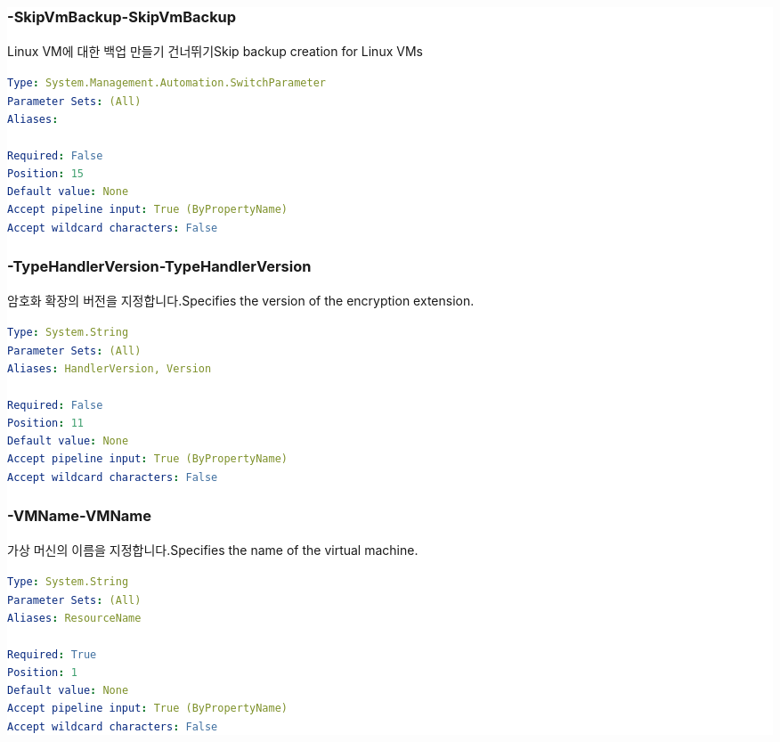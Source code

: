 ### <span data-ttu-id="fd4ad-178">-SkipVmBackup</span><span class="sxs-lookup"><span data-stu-id="fd4ad-178">-SkipVmBackup</span></span>
<span data-ttu-id="fd4ad-179">Linux VM에 대한 백업 만들기 건너뛰기</span><span class="sxs-lookup"><span data-stu-id="fd4ad-179">Skip backup creation for Linux VMs</span></span>

```yaml
Type: System.Management.Automation.SwitchParameter
Parameter Sets: (All)
Aliases:

Required: False
Position: 15
Default value: None
Accept pipeline input: True (ByPropertyName)
Accept wildcard characters: False
```

### <span data-ttu-id="fd4ad-180">-TypeHandlerVersion</span><span class="sxs-lookup"><span data-stu-id="fd4ad-180">-TypeHandlerVersion</span></span>
<span data-ttu-id="fd4ad-181">암호화 확장의 버전을 지정합니다.</span><span class="sxs-lookup"><span data-stu-id="fd4ad-181">Specifies the version of the encryption extension.</span></span>

```yaml
Type: System.String
Parameter Sets: (All)
Aliases: HandlerVersion, Version

Required: False
Position: 11
Default value: None
Accept pipeline input: True (ByPropertyName)
Accept wildcard characters: False
```

### <span data-ttu-id="fd4ad-182">-VMName</span><span class="sxs-lookup"><span data-stu-id="fd4ad-182">-VMName</span></span>
<span data-ttu-id="fd4ad-183">가상 머신의 이름을 지정합니다.</span><span class="sxs-lookup"><span data-stu-id="fd4ad-183">Specifies the name of the virtual machine.</span></span>

```yaml
Type: System.String
Parameter Sets: (All)
Aliases: ResourceName

Required: True
Position: 1
Default value: None
Accept pipeline input: True (ByPropertyName)
Accept wildcard characters: False
```
